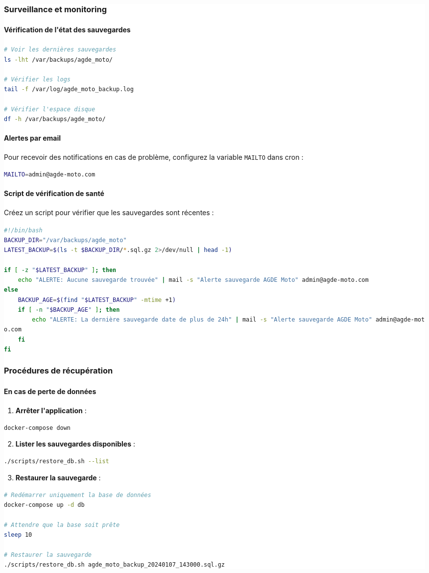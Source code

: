 ### Surveillance et monitoring

#### Vérification de l'état des sauvegardes
```bash
# Voir les dernières sauvegardes
ls -lht /var/backups/agde_moto/

# Vérifier les logs
tail -f /var/log/agde_moto_backup.log

# Vérifier l'espace disque
df -h /var/backups/agde_moto/
```

#### Alertes par email
Pour recevoir des notifications en cas de problème, configurez la variable `MAILTO` dans cron :
```bash
MAILTO=admin@agde-moto.com
```

#### Script de vérification de santé
Créez un script pour vérifier que les sauvegardes sont récentes :
```bash
#!/bin/bash
BACKUP_DIR="/var/backups/agde_moto"
LATEST_BACKUP=$(ls -t $BACKUP_DIR/*.sql.gz 2>/dev/null | head -1)

if [ -z "$LATEST_BACKUP" ]; then
    echo "ALERTE: Aucune sauvegarde trouvée" | mail -s "Alerte sauvegarde AGDE Moto" admin@agde-moto.com
else
    BACKUP_AGE=$(find "$LATEST_BACKUP" -mtime +1)
    if [ -n "$BACKUP_AGE" ]; then
        echo "ALERTE: La dernière sauvegarde date de plus de 24h" | mail -s "Alerte sauvegarde AGDE Moto" admin@agde-moto.com
    fi
fi
```

### Procédures de récupération

#### En cas de perte de données
1. **Arrêter l'application** :
```bash
docker-compose down
```

2. **Lister les sauvegardes disponibles** :
```bash
./scripts/restore_db.sh --list
```

3. **Restaurer la sauvegarde** :
```bash
# Redémarrer uniquement la base de données
docker-compose up -d db

# Attendre que la base soit prête
sleep 10

# Restaurer la sauvegarde
./scripts/restore_db.sh agde_moto_backup_20240107_143000.sql.gz
```
